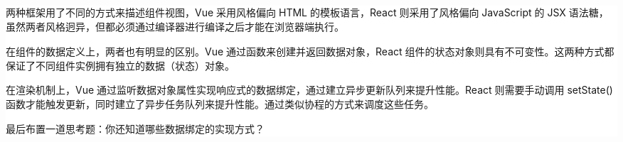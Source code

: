 两种框架用了不同的方式来描述组件视图，Vue 采用风格偏向 HTML 的模板语言，React 则采用了风格偏向 JavaScript 的 JSX 语法糖，虽然两者风格迥异，但都必须通过编译器进行编译之后才能在浏览器端执行。

在组件的数据定义上，两者也有明显的区别。Vue 通过函数来创建并返回数据对象，React 组件的状态对象则具有不可变性。这两种方式都保证了不同组件实例拥有独立的数据（状态）对象。

在渲染机制上，Vue 通过监听数据对象属性实现响应式的数据绑定，通过建立异步更新队列来提升性能。React 则需要手动调用 setState() 函数才能触发更新，同时建立了异步任务队列来提升性能。通过类似协程的方式来调度这些任务。

最后布置一道思考题：你还知道哪些数据绑定的实现方式？

